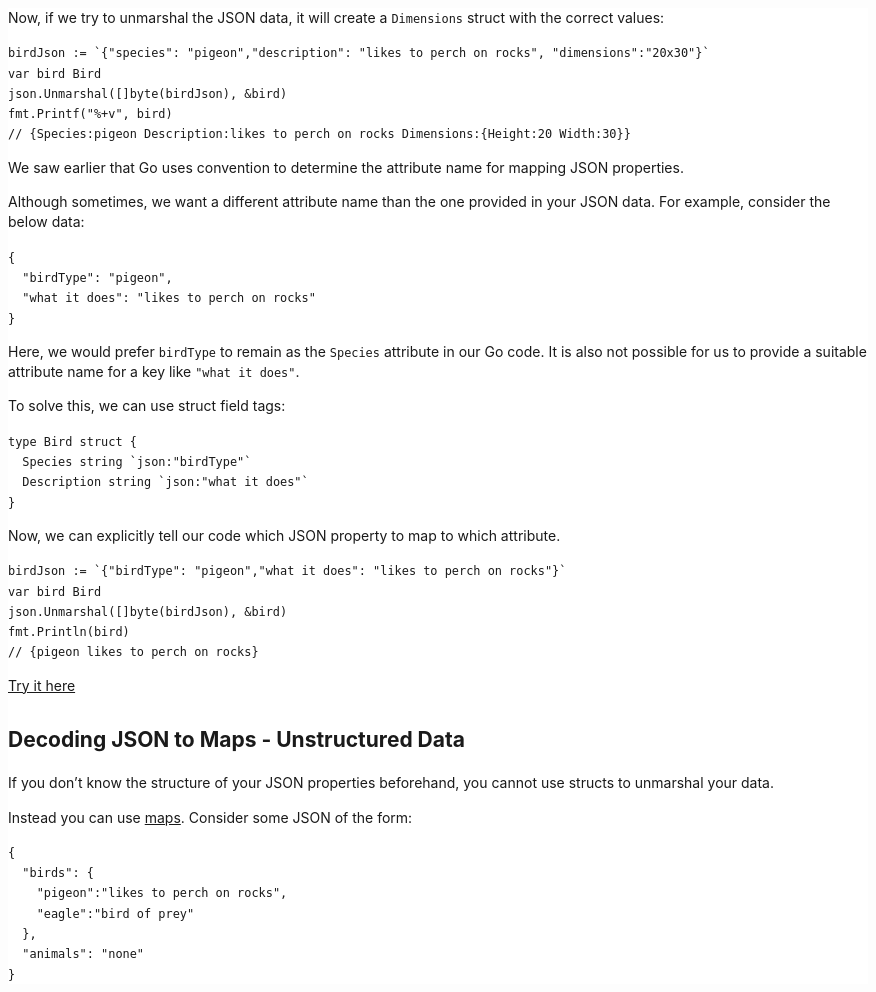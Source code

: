 Now, if we try to unmarshal the JSON data, it will create a `Dimensions` struct with the correct values:

```
birdJson := `{"species": "pigeon","description": "likes to perch on rocks", "dimensions":"20x30"}`
var bird Bird
json.Unmarshal([]byte(birdJson), &bird)
fmt.Printf("%+v", bird)
// {Species:pigeon Description:likes to perch on rocks Dimensions:{Height:20 Width:30}}
```

We saw earlier that Go uses convention to determine the attribute name for mapping JSON properties.

Although sometimes, we want a different attribute name than the one provided in your JSON data. For example, consider the below data:

```
{
  "birdType": "pigeon",
  "what it does": "likes to perch on rocks"
}
```

Here, we would prefer `birdType` to remain as the `Species` attribute in our Go code. It is also not possible for us to provide a suitable attribute name for a key like `"what it does"`.

To solve this, we can use struct field tags:

```
type Bird struct {
  Species string `json:"birdType"`
  Description string `json:"what it does"`
}
```

Now, we can explicitly tell our code which JSON property to map to which attribute.

```
birdJson := `{"birdType": "pigeon","what it does": "likes to perch on rocks"}`
var bird Bird
json.Unmarshal([]byte(birdJson), &bird)
fmt.Println(bird)
// {pigeon likes to perch on rocks}
```

[Try it here](https://go.dev/play/p/-_0XddCakR)

## Decoding JSON to Maps - Unstructured Data

If you don’t know the structure of your JSON properties beforehand, you cannot use structs to unmarshal your data.

Instead you can use [maps](https://www.sohamkamani.com/golang/maps/). Consider some JSON of the form:

```
{
  "birds": {
    "pigeon":"likes to perch on rocks",
    "eagle":"bird of prey"
  },
  "animals": "none"
}
```
